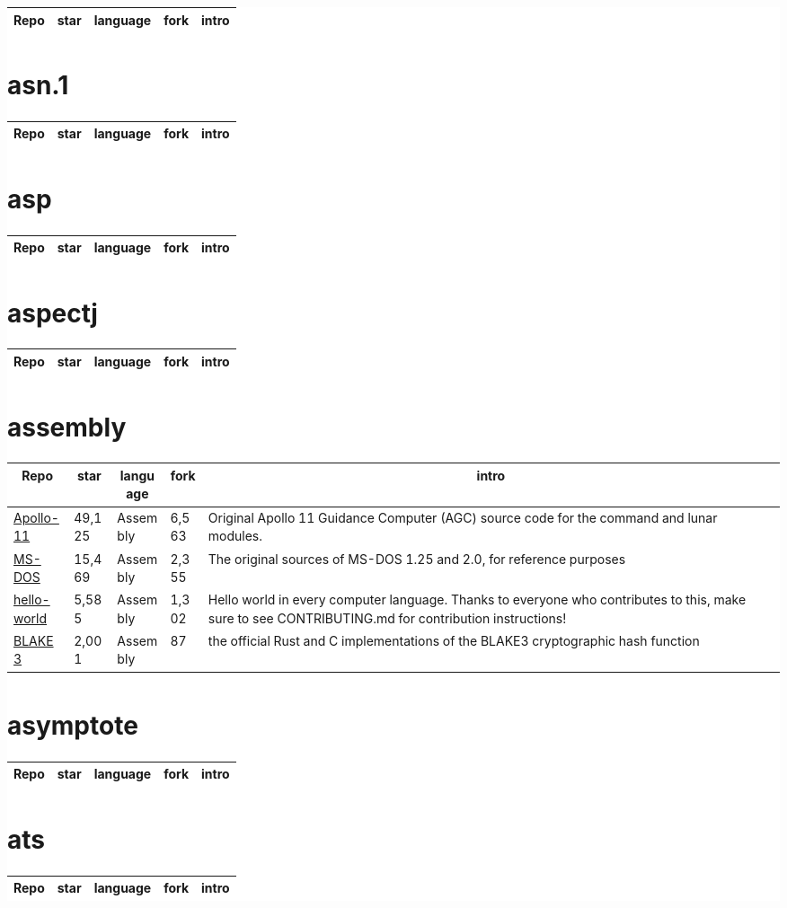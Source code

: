 Repo|star|language|fork|intro
-|-|-|-|-



# asn.1

Repo|star|language|fork|intro
-|-|-|-|-



# asp

Repo|star|language|fork|intro
-|-|-|-|-



# aspectj

Repo|star|language|fork|intro
-|-|-|-|-



# assembly

Repo|star|language|fork|intro
-|-|-|-|-
[Apollo-11](https://github.com/chrislgarry/Apollo-11)|49,125|Assembly|6,563|Original Apollo 11 Guidance Computer (AGC) source code for the command and lunar modules.
[MS-DOS](https://github.com/microsoft/MS-DOS)|15,469|Assembly|2,355|The original sources of MS-DOS 1.25 and 2.0, for reference purposes
[hello-world](https://github.com/leachim6/hello-world)|5,585|Assembly|1,302|Hello world in every computer language. Thanks to everyone who contributes to this, make sure to see CONTRIBUTING.md for contribution instructions!
[BLAKE3](https://github.com/BLAKE3-team/BLAKE3)|2,001|Assembly|87|the official Rust and C implementations of the BLAKE3 cryptographic hash function


# asymptote

Repo|star|language|fork|intro
-|-|-|-|-



# ats

Repo|star|language|fork|intro
-|-|-|-|-
